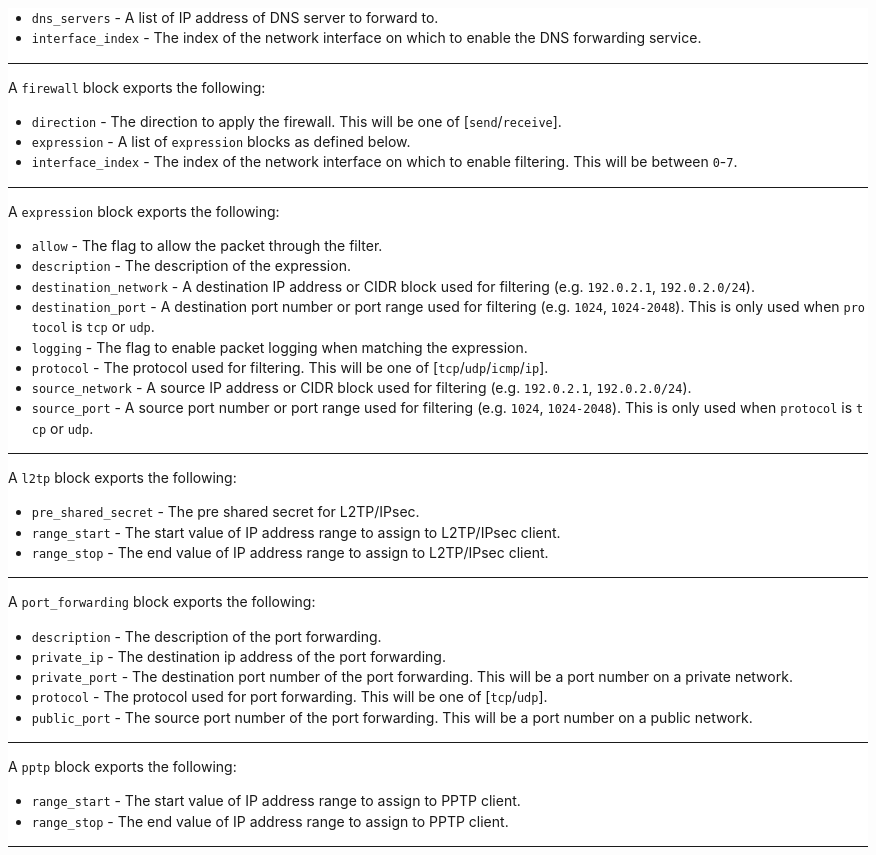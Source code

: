 * `dns_servers` - A list of IP address of DNS server to forward to.
* `interface_index` - The index of the network interface on which to enable the DNS forwarding service.

---

A `firewall` block exports the following:

* `direction` - The direction to apply the firewall. This will be one of [`send`/`receive`].
* `expression` - A list of `expression` blocks as defined below.
* `interface_index` - The index of the network interface on which to enable filtering. This will be between `0`-`7`.

---

A `expression` block exports the following:

* `allow` - The flag to allow the packet through the filter.
* `description` - The description of the expression.
* `destination_network` - A destination IP address or CIDR block used for filtering (e.g. `192.0.2.1`, `192.0.2.0/24`).
* `destination_port` - A destination port number or port range used for filtering (e.g. `1024`, `1024-2048`). This is only used when `protocol` is `tcp` or `udp`.
* `logging` - The flag to enable packet logging when matching the expression.
* `protocol` - The protocol used for filtering. This will be one of [`tcp`/`udp`/`icmp`/`ip`].
* `source_network` - A source IP address or CIDR block used for filtering (e.g. `192.0.2.1`, `192.0.2.0/24`).
* `source_port` - A source port number or port range used for filtering (e.g. `1024`, `1024-2048`). This is only used when `protocol` is `tcp` or `udp`.

---

A `l2tp` block exports the following:

* `pre_shared_secret` - The pre shared secret for L2TP/IPsec.
* `range_start` - The start value of IP address range to assign to L2TP/IPsec client.
* `range_stop` - The end value of IP address range to assign to L2TP/IPsec client.

---

A `port_forwarding` block exports the following:

* `description` - The description of the port forwarding.
* `private_ip` - The destination ip address of the port forwarding.
* `private_port` - The destination port number of the port forwarding. This will be a port number on a private network.
* `protocol` - The protocol used for port forwarding. This will be one of [`tcp`/`udp`].
* `public_port` - The source port number of the port forwarding. This will be a port number on a public network.

---

A `pptp` block exports the following:

* `range_start` - The start value of IP address range to assign to PPTP client.
* `range_stop` - The end value of IP address range to assign to PPTP client.

---
